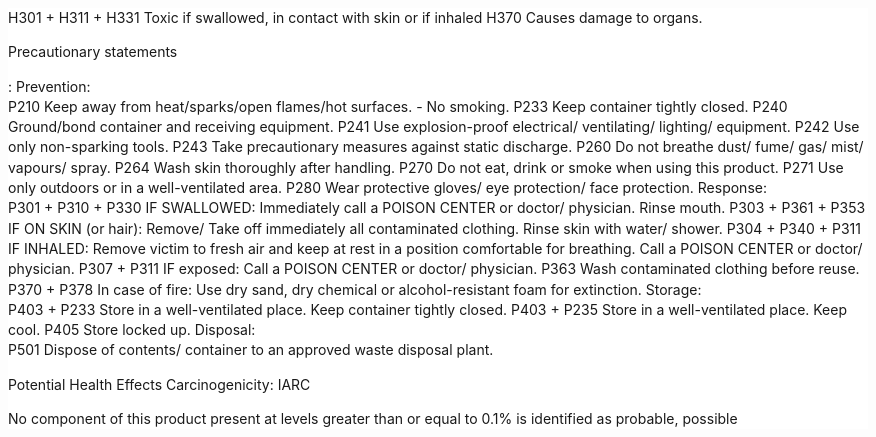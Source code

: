  
H301 + H311 + H331 Toxic if swallowed, in contact 
with skin or if inhaled 
H370 Causes damage to organs. 
 
Precautionary statements 
 
: Prevention:  
P210 Keep away from heat/sparks/open flames/hot 
surfaces. - No smoking. 
P233 Keep container tightly closed. 
P240 Ground/bond container and receiving equipment. 
P241 Use explosion-proof electrical/ ventilating/ 
lighting/ equipment. 
P242 Use only non-sparking tools. 
P243 Take precautionary measures against static 
discharge. 
P260 Do not breathe dust/ fume/ gas/ mist/ vapours/ 
spray. 
P264 Wash skin thoroughly after handling. 
P270 Do not eat, drink or smoke when using this 
product. 
P271 Use only outdoors or in a well-ventilated area. 
P280 Wear protective gloves/ eye protection/ face 
protection. 
Response:  
P301 + P310 + P330 IF SWALLOWED: Immediately call 
a POISON CENTER or doctor/ physician. Rinse mouth. 
P303 + P361 + P353 IF ON SKIN (or hair): Remove/ 
Take off immediately all contaminated clothing. Rinse 
skin with water/ shower. 
P304 + P340 + P311 IF INHALED: Remove victim to 
fresh air and keep at rest in a position comfortable for 
breathing. Call a POISON CENTER or doctor/ physician. 
P307 + P311 IF exposed: Call a POISON CENTER or 
doctor/ physician. 
P363 Wash contaminated clothing before reuse. 
P370 + P378 In case of fire: Use dry sand, dry chemical 
or alcohol-resistant foam for extinction. 
Storage:  
P403 + P233 Store in a well-ventilated place. Keep 
container tightly closed. 
P403 + P235 Store in a well-ventilated place. Keep cool. 
P405 Store locked up. 
Disposal:  
P501 Dispose of contents/ container to an approved 
waste disposal plant. 
 
Potential Health Effects 
Carcinogenicity: 
IARC 
 
No component of this product present at levels greater 
than or equal to 0.1% is identified as probable, possible 
 